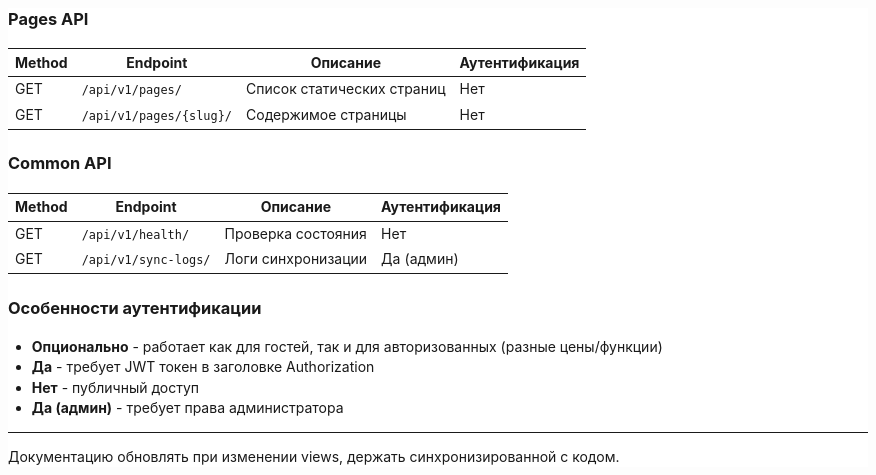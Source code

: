 ### Pages API

| Method | Endpoint | Описание | Аутентификация |
|--------|----------|----------|----------------|
| GET | `/api/v1/pages/` | Список статических страниц | Нет |
| GET | `/api/v1/pages/{slug}/` | Содержимое страницы | Нет |

### Common API

| Method | Endpoint | Описание | Аутентификация |
|--------|----------|----------|----------------|
| GET | `/api/v1/health/` | Проверка состояния | Нет |
| GET | `/api/v1/sync-logs/` | Логи синхронизации | Да (админ) |

### Особенности аутентификации

- **Опционально** - работает как для гостей, так и для авторизованных (разные цены/функции)
- **Да** - требует JWT токен в заголовке Authorization
- **Нет** - публичный доступ
- **Да (админ)** - требует права администратора

---

Документацию обновлять при изменении views, держать синхронизированной с кодом.
